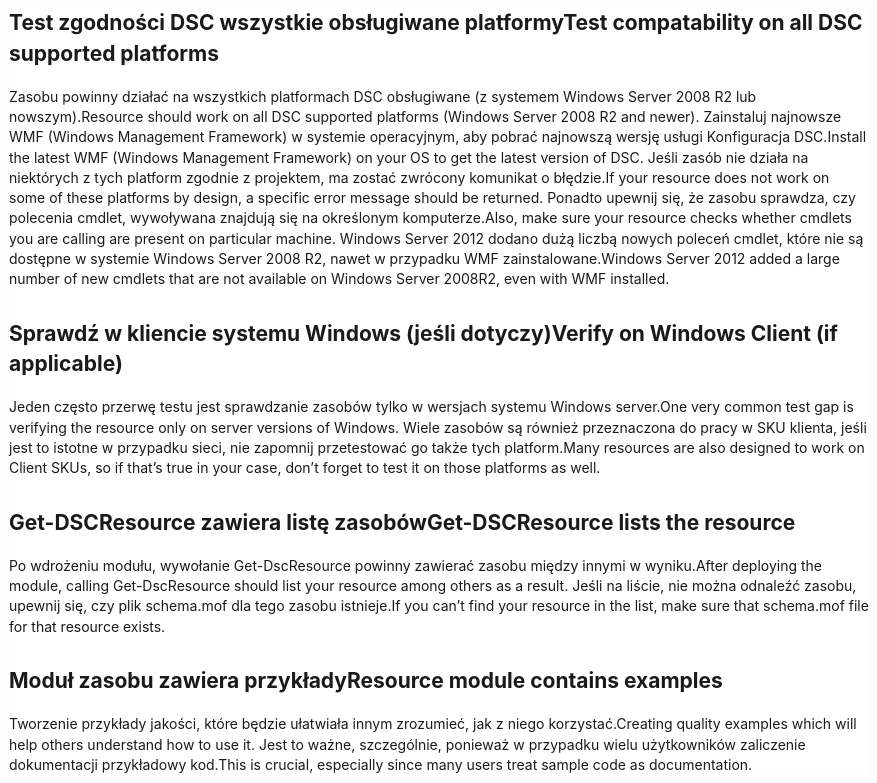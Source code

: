 ## <a name="test-compatability-on-all-dsc-supported-platforms"></a><span data-ttu-id="7d5ba-167">Test zgodności DSC wszystkie obsługiwane platformy</span><span class="sxs-lookup"><span data-stu-id="7d5ba-167">Test compatability on all DSC supported platforms</span></span> ##
<span data-ttu-id="7d5ba-168">Zasobu powinny działać na wszystkich platformach DSC obsługiwane (z systemem Windows Server 2008 R2 lub nowszym).</span><span class="sxs-lookup"><span data-stu-id="7d5ba-168">Resource should work on all DSC supported platforms (Windows Server 2008 R2 and newer).</span></span> <span data-ttu-id="7d5ba-169">Zainstaluj najnowsze WMF (Windows Management Framework) w systemie operacyjnym, aby pobrać najnowszą wersję usługi Konfiguracja DSC.</span><span class="sxs-lookup"><span data-stu-id="7d5ba-169">Install the latest WMF (Windows Management Framework) on your OS to get the latest version of DSC.</span></span> <span data-ttu-id="7d5ba-170">Jeśli zasób nie działa na niektórych z tych platform zgodnie z projektem, ma zostać zwrócony komunikat o błędzie.</span><span class="sxs-lookup"><span data-stu-id="7d5ba-170">If your resource does not work on some of these platforms by design, a specific error message should be returned.</span></span> <span data-ttu-id="7d5ba-171">Ponadto upewnij się, że zasobu sprawdza, czy polecenia cmdlet, wywoływana znajdują się na określonym komputerze.</span><span class="sxs-lookup"><span data-stu-id="7d5ba-171">Also, make sure your resource checks whether cmdlets you are calling are present on particular machine.</span></span> <span data-ttu-id="7d5ba-172">Windows Server 2012 dodano dużą liczbą nowych poleceń cmdlet, które nie są dostępne w systemie Windows Server 2008 R2, nawet w przypadku WMF zainstalowane.</span><span class="sxs-lookup"><span data-stu-id="7d5ba-172">Windows Server 2012 added a large number of new cmdlets that are not available on Windows Server 2008R2, even with WMF installed.</span></span> 

## <a name="verify-on-windows-client-if-applicable"></a><span data-ttu-id="7d5ba-173">Sprawdź w kliencie systemu Windows (jeśli dotyczy)</span><span class="sxs-lookup"><span data-stu-id="7d5ba-173">Verify on Windows Client (if applicable)</span></span> ##
<span data-ttu-id="7d5ba-174">Jeden często przerwę testu jest sprawdzanie zasobów tylko w wersjach systemu Windows server.</span><span class="sxs-lookup"><span data-stu-id="7d5ba-174">One very common test gap is verifying the resource only on server versions of Windows.</span></span> <span data-ttu-id="7d5ba-175">Wiele zasobów są również przeznaczona do pracy w SKU klienta, jeśli jest to istotne w przypadku sieci, nie zapomnij przetestować go także tych platform.</span><span class="sxs-lookup"><span data-stu-id="7d5ba-175">Many resources are also designed to work on Client SKUs, so if that’s true in your case, don’t forget to test it on those platforms as well.</span></span> 
## <a name="get-dscresource-lists-the-resource"></a><span data-ttu-id="7d5ba-176">Get-DSCResource zawiera listę zasobów</span><span class="sxs-lookup"><span data-stu-id="7d5ba-176">Get-DSCResource lists the resource</span></span> ##
<span data-ttu-id="7d5ba-177">Po wdrożeniu modułu, wywołanie Get-DscResource powinny zawierać zasobu między innymi w wyniku.</span><span class="sxs-lookup"><span data-stu-id="7d5ba-177">After deploying the module, calling Get-DscResource should list your resource among others as a result.</span></span> <span data-ttu-id="7d5ba-178">Jeśli na liście, nie można odnaleźć zasobu, upewnij się, czy plik schema.mof dla tego zasobu istnieje.</span><span class="sxs-lookup"><span data-stu-id="7d5ba-178">If you can’t find your resource in the list, make sure that schema.mof file for that resource exists.</span></span> 
## <a name="resource-module-contains-examples"></a><span data-ttu-id="7d5ba-179">Moduł zasobu zawiera przykłady</span><span class="sxs-lookup"><span data-stu-id="7d5ba-179">Resource module contains examples</span></span> ##
<span data-ttu-id="7d5ba-180">Tworzenie przykłady jakości, które będzie ułatwiała innym zrozumieć, jak z niego korzystać.</span><span class="sxs-lookup"><span data-stu-id="7d5ba-180">Creating quality examples which will help others understand how to use it.</span></span> <span data-ttu-id="7d5ba-181">Jest to ważne, szczególnie, ponieważ w przypadku wielu użytkowników zaliczenie dokumentacji przykładowy kod.</span><span class="sxs-lookup"><span data-stu-id="7d5ba-181">This is crucial, especially since many users treat sample code as documentation.</span></span> 